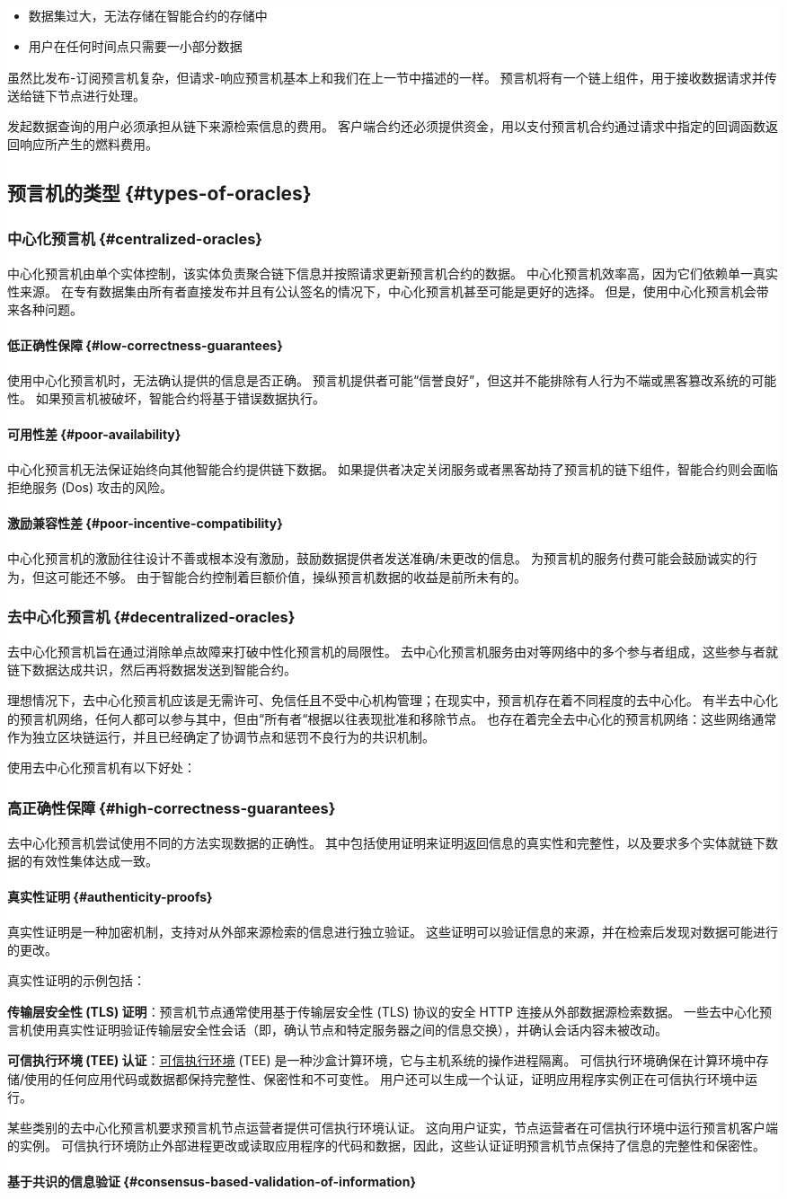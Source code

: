 - 数据集过大，无法存储在智能合约的存储中

- 用户在任何时间点只需要一小部分数据

虽然比发布-订阅预言机复杂，但请求-响应预言机基本上和我们在上一节中描述的一样。 预言机将有一个链上组件，用于接收数据请求并传送给链下节点进行处理。

发起数据查询的用户必须承担从链下来源检索信息的费用。 客户端合约还必须提供资金，用以支付预言机合约通过请求中指定的回调函数返回响应所产生的燃料费用。

## 预言机的类型 {#types-of-oracles}

### 中心化预言机 {#centralized-oracles}

中心化预言机由单个实体控制，该实体负责聚合链下信息并按照请求更新预言机合约的数据。 中心化预言机效率高，因为它们依赖单一真实性来源。 在专有数据集由所有者直接发布并且有公认签名的情况下，中心化预言机甚至可能是更好的选择。 但是，使用中心化预言机会带来各种问题。

#### 低正确性保障 {#low-correctness-guarantees}

使用中心化预言机时，无法确认提供的信息是否正确。 预言机提供者可能“信誉良好”，但这并不能排除有人行为不端或黑客篡改系统的可能性。 如果预言机被破坏，智能合约将基于错误数据执行。

#### 可用性差 {#poor-availability}

中心化预言机无法保证始终向其他智能合约提供链下数据。 如果提供者决定关闭服务或者黑客劫持了预言机的链下组件，智能合约则会面临拒绝服务 (Dos) 攻击的风险。

#### 激励兼容性差 {#poor-incentive-compatibility}

中心化预言机的激励往往设计不善或根本没有激励，鼓励数据提供者发送准确/未更改的信息。 为预言机的服务付费可能会鼓励诚实的行为，但这可能还不够。 由于智能合约控制着巨额价值，操纵预言机数据的收益是前所未有的。

### 去中心化预言机 {#decentralized-oracles}

去中心化预言机旨在通过消除单点故障来打破中性化预言机的局限性。 去中心化预言机服务由对等网络中的多个参与者组成，这些参与者就链下数据达成共识，然后再将数据发送到智能合约。

理想情况下，去中心化预言机应该是无需许可、免信任且不受中心机构管理；在现实中，预言机存在着不同程度的去中心化。 有半去中心化的预言机网络，任何人都可以参与其中，但由“所有者“根据以往表现批准和移除节点。 也存在着完全去中心化的预言机网络：这些网络通常作为独立区块链运行，并且已经确定了协调节点和惩罚不良行为的共识机制。

使用去中心化预言机有以下好处：

### 高正确性保障 {#high-correctness-guarantees}

去中心化预言机尝试使用不同的方法实现数据的正确性。 其中包括使用证明来证明返回信息的真实性和完整性，以及要求多个实体就链下数据的有效性集体达成一致。

#### 真实性证明 {#authenticity-proofs}

真实性证明是一种加密机制，支持对从外部来源检索的信息进行独立验证。 这些证明可以验证信息的来源，并在检索后发现对数据可能进行的更改。

真实性证明的示例包括：

**传输层安全性 (TLS) 证明**：预言机节点通常使用基于传输层安全性 (TLS) 协议的安全 HTTP 连接从外部数据源检索数据。 一些去中心化预言机使用真实性证明验证传输层安全性会话（即，确认节点和特定服务器之间的信息交换），并确认会话内容未被改动。

**可信执行环境 (TEE) 认证**：[可信执行环境](https://en.wikipedia.org/wiki/Trusted_execution_environment) (TEE) 是一种沙盒计算环境，它与主机系统的操作进程隔离。 可信执行环境确保在计算环境中存储/使用的任何应用代码或数据都保持完整性、保密性和不可变性。 用户还可以生成一个认证，证明应用程序实例正在可信执行环境中运行。

某些类别的去中心化预言机要求预言机节点运营者提供可信执行环境认证。 这向用户证实，节点运营者在可信执行环境中运行预言机客户端的实例。 可信执行环境防止外部进程更改或读取应用程序的代码和数据，因此，这些认证证明预言机节点保持了信息的完整性和保密性。

#### 基于共识的信息验证 {#consensus-based-validation-of-information}
